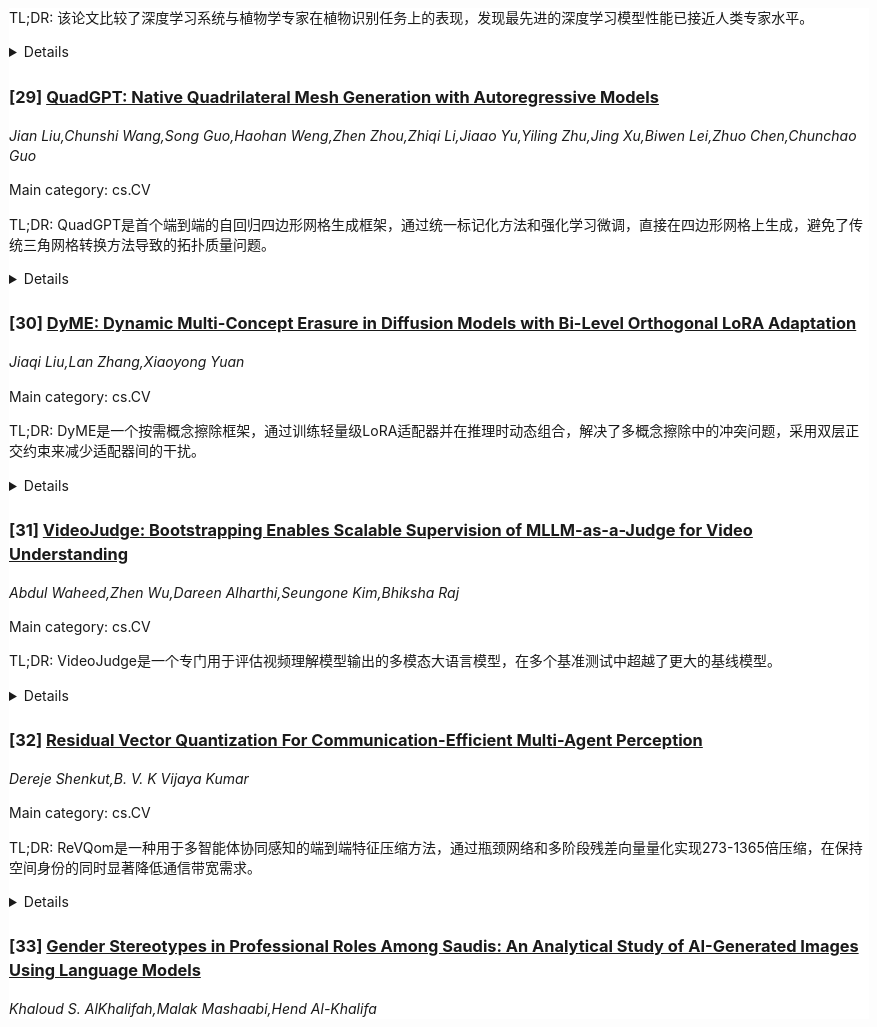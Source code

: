 TL;DR: 该论文比较了深度学习系统与植物学专家在植物识别任务上的表现，发现最先进的深度学习模型性能已接近人类专家水平。


<details><summary>Details</summary></details>


### [29] [QuadGPT: Native Quadrilateral Mesh Generation with Autoregressive Models](https://arxiv.org/abs/2509.21420)
*Jian Liu,Chunshi Wang,Song Guo,Haohan Weng,Zhen Zhou,Zhiqi Li,Jiaao Yu,Yiling Zhu,Jing Xu,Biwen Lei,Zhuo Chen,Chunchao Guo*

Main category: cs.CV

TL;DR: QuadGPT是首个端到端的自回归四边形网格生成框架，通过统一标记化方法和强化学习微调，直接在四边形网格上生成，避免了传统三角网格转换方法导致的拓扑质量问题。


<details><summary>Details</summary></details>


### [30] [DyME: Dynamic Multi-Concept Erasure in Diffusion Models with Bi-Level Orthogonal LoRA Adaptation](https://arxiv.org/abs/2509.21433)
*Jiaqi Liu,Lan Zhang,Xiaoyong Yuan*

Main category: cs.CV

TL;DR: DyME是一个按需概念擦除框架，通过训练轻量级LoRA适配器并在推理时动态组合，解决了多概念擦除中的冲突问题，采用双层正交约束来减少适配器间的干扰。


<details><summary>Details</summary></details>


### [31] [VideoJudge: Bootstrapping Enables Scalable Supervision of MLLM-as-a-Judge for Video Understanding](https://arxiv.org/abs/2509.21451)
*Abdul Waheed,Zhen Wu,Dareen Alharthi,Seungone Kim,Bhiksha Raj*

Main category: cs.CV

TL;DR: VideoJudge是一个专门用于评估视频理解模型输出的多模态大语言模型，在多个基准测试中超越了更大的基线模型。


<details><summary>Details</summary></details>


### [32] [Residual Vector Quantization For Communication-Efficient Multi-Agent Perception](https://arxiv.org/abs/2509.21464)
*Dereje Shenkut,B. V. K Vijaya Kumar*

Main category: cs.CV

TL;DR: ReVQom是一种用于多智能体协同感知的端到端特征压缩方法，通过瓶颈网络和多阶段残差向量量化实现273-1365倍压缩，在保持空间身份的同时显著降低通信带宽需求。


<details><summary>Details</summary></details>


### [33] [Gender Stereotypes in Professional Roles Among Saudis: An Analytical Study of AI-Generated Images Using Language Models](https://arxiv.org/abs/2509.21466)
*Khaloud S. AlKhalifah,Malak Mashaabi,Hend Al-Khalifa*
